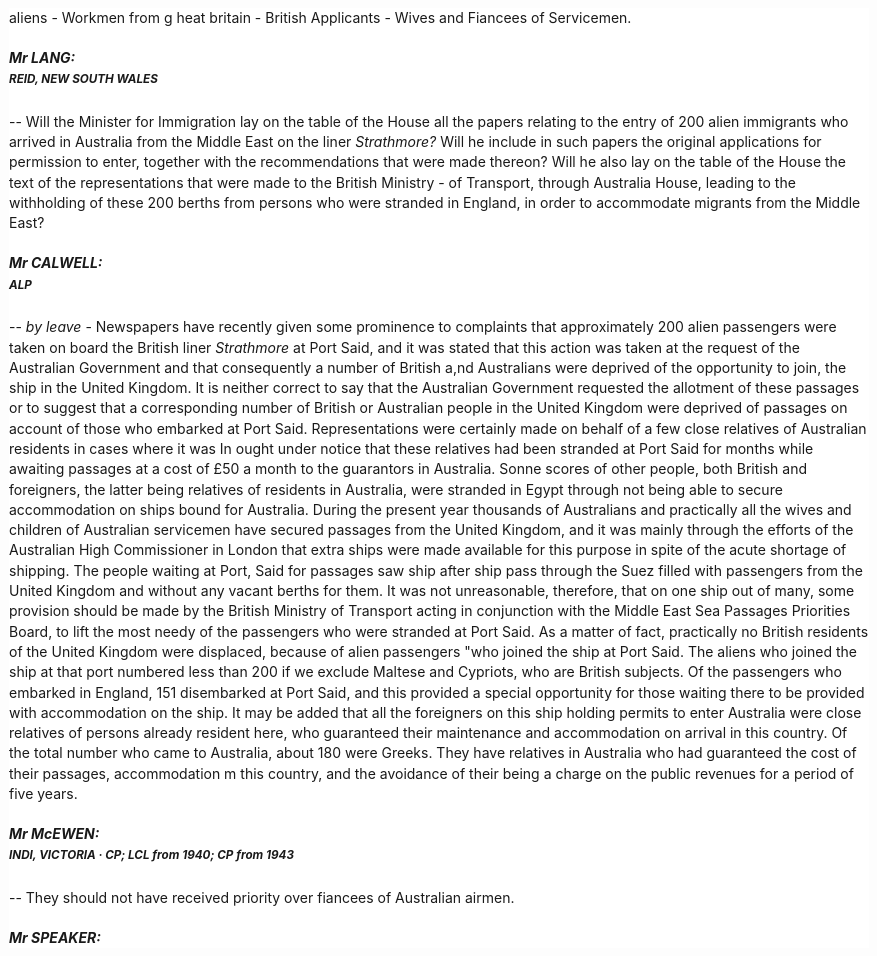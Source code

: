 aliens   - Workmen from  g  heat britain - British Applicants  -  Wives and Fiancees of Servicemen. 

##### Mr LANG:<br><small class="text-muted">REID, NEW SOUTH WALES</small>

-- Will the Minister for Immigration lay on the table of the House all the papers relating to the entry of 200 alien immigrants who arrived in Australia from the Middle East on the liner  *Strathmore?*  Will he include in such papers the original applications for permission to enter, together with the recommendations that were made thereon? Will he also lay on the table of the House the text of the representations that were made to the British Ministry - of Transport, through Australia House, leading to the withholding of these 200 berths from persons who were stranded in England, in order to accommodate migrants from the Middle East? 

##### Mr CALWELL:<br><small class="text-muted">ALP</small>

--  *by leave*  - Newspapers have recently given some prominence to complaints that approximately 200 alien passengers were taken on board the British liner  *Strathmore*  at Port Said, and it was stated that this action was taken at the request of the Australian Government and that consequently a number of British a,nd Australians  were deprived of the opportunity to join, the ship in the United Kingdom. It is neither correct to say that the Australian Government requested the allotment of these passages or to suggest that a corresponding number of British or Australian people in the United Kingdom were deprived of passages on account of those who embarked at Port Said. Representations were certainly made on behalf of a few close relatives of Australian residents in cases where it was In ought under notice that these relatives had been stranded at Port Said for months while awaiting passages at a cost of £50 a month to the guarantors in Australia. Sonne scores of other people, both British and foreigners, the latter being relatives of residents in Australia, were stranded in Egypt through not being able to secure accommodation on ships bound for Australia. During the present year thousands of Australians and practically all the wives and children of Australian servicemen have secured passages from the United Kingdom, and it was mainly through the efforts of the Australian High Commissioner in London that extra ships were made available for this purpose in spite of the acute shortage of shipping. The people waiting at Port, Said for passages saw ship after ship pass through the Suez filled with passengers from the United Kingdom and without any vacant berths for them. It was not unreasonable, therefore, that on one ship out of many, some provision should be made by the British Ministry of Transport acting in conjunction with the Middle East Sea Passages Priorities Board, to lift the most needy of the passengers who were stranded at Port Said. As a matter of fact, practically no British residents of the United Kingdom were displaced, because of alien passengers "who joined the ship at Port Said. The aliens who joined the ship at that port numbered less than 200 if we exclude Maltese and Cypriots, who are British subjects. Of the passengers who embarked in England, 151 disembarked at Port Said, and this provided a special opportunity for those waiting there to be provided with accommodation on the ship. It may be added that all the foreigners on this ship holding permits to enter Australia were close relatives of persons already resident here, who guaranteed their maintenance and accommodation on arrival in this country. Of the total number who came to Australia, about 180 were Greeks. They have relatives in Australia who had guaranteed the cost of their passages, accommodation m this country, and the avoidance of their being a charge on the public revenues for a period of five years. 

##### Mr McEWEN:<br><small class="text-muted">INDI, VICTORIA &middot; CP; LCL from 1940; CP from 1943</small>

-- They should not have received priority over fiancees of Australian airmen. 

##### Mr SPEAKER:

